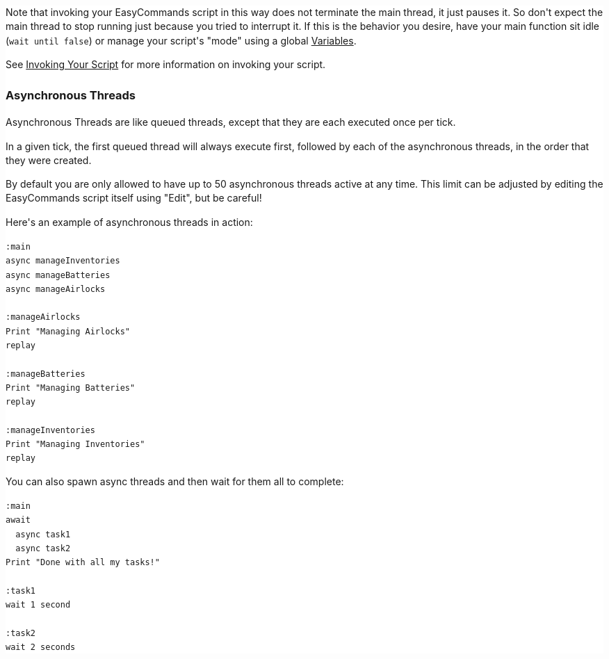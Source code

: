 Note that invoking your EasyCommands script in this way does not terminate the main thread, it just pauses it.  So don't expect the main thread to stop running just because you tried to interrupt it.  If this is the behavior you desire, have your main function sit idle (```wait until false```) or manage your script's "mode" using a global [Variables](https://spaceengineers.merlinofmines.com/EasyCommands/blockHandlers/variables "Variables").

See [Invoking Your Script](https://spaceengineers.merlinofmines.com/EasyCommands/blockHandlers/invoking "Invoking Your Script") for more information on invoking your script.

### Asynchronous Threads

Asynchronous Threads are like queued threads, except that they are each executed once per tick.  

In a given tick, the first queued thread will always execute first, followed by each of the asynchronous threads, in the order that they were created.

By default you are only allowed to have up to 50 asynchronous threads active at any time.  This limit can be adjusted by editing the EasyCommands script itself using "Edit", but be careful!

Here's an example of asynchronous threads in action:

```
:main
async manageInventories
async manageBatteries
async manageAirlocks

:manageAirlocks
Print "Managing Airlocks"
replay

:manageBatteries
Print "Managing Batteries"
replay

:manageInventories
Print "Managing Inventories"
replay
```

You can also spawn async threads and then wait for them all to complete:
```
:main
await
  async task1
  async task2
Print "Done with all my tasks!"

:task1
wait 1 second

:task2
wait 2 seconds
```
